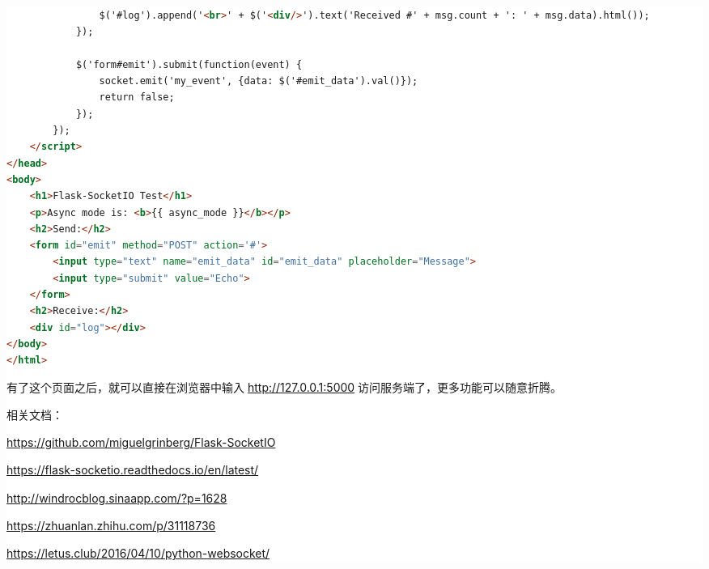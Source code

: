 ```html
                $('#log').append('<br>' + $('<div/>').text('Received #' + msg.count + ': ' + msg.data).html());
            });

            $('form#emit').submit(function(event) {
                socket.emit('my_event', {data: $('#emit_data').val()});
                return false;
            });
        });
    </script>
</head>
<body>
    <h1>Flask-SocketIO Test</h1>
    <p>Async mode is: <b>{{ async_mode }}</b></p>
    <h2>Send:</h2>
    <form id="emit" method="POST" action='#'>
        <input type="text" name="emit_data" id="emit_data" placeholder="Message">
        <input type="submit" value="Echo">
    </form>
    <h2>Receive:</h2>
    <div id="log"></div>
</body>
</html>
```

有了这个页面之后，就可以直接在浏览器中输入 http://127.0.0.1:5000 访问服务端了，更多功能可以随意折腾。





相关文档：

https://github.com/miguelgrinberg/Flask-SocketIO

https://flask-socketio.readthedocs.io/en/latest/

http://windrocblog.sinaapp.com/?p=1628

https://zhuanlan.zhihu.com/p/31118736

https://letus.club/2016/04/10/python-websocket/
